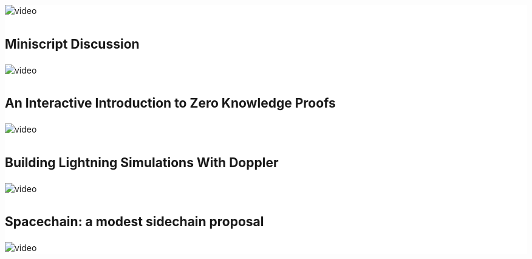 ![video](https://youtu.be/UPw_6zii73M?si=vpxIlg-XA1Fju3Zd)

##  Miniscript Discussion 

![video](https://youtu.be/0-_UD_pFBvk?si=_5NrnCjg0n_yPyDt)

##  An Interactive Introduction to Zero Knowledge Proofs 

![video](https://youtu.be/7jAGbJ2lHkA?si=Em9yhC0ckS00OkEq)

##  Building Lightning Simulations With Doppler 

![video](https://youtu.be/uupFPgsOz0c?si=sLndl0ScGrx_CMxk)

## Spacechain: a modest sidechain proposal

![video](https://youtu.be/_vKHKUYrUl4?si=bDBkrVbipkjzp9Qv)
